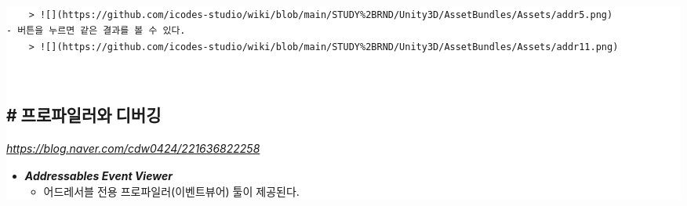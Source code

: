         > ![](https://github.com/icodes-studio/wiki/blob/main/STUDY%2BRND/Unity3D/AssetBundles/Assets/addr5.png)
    - 버튼을 누르면 같은 결과를 볼 수 있다.
        > ![](https://github.com/icodes-studio/wiki/blob/main/STUDY%2BRND/Unity3D/AssetBundles/Assets/addr11.png)


　

## # 프로파일러와 디버깅

*https://blog.naver.com/cdw0424/221636822258*

- ***Addressables Event Viewer***
    - 어드레서블 전용 프로파일러(이벤트뷰어) 툴이 제공된다.